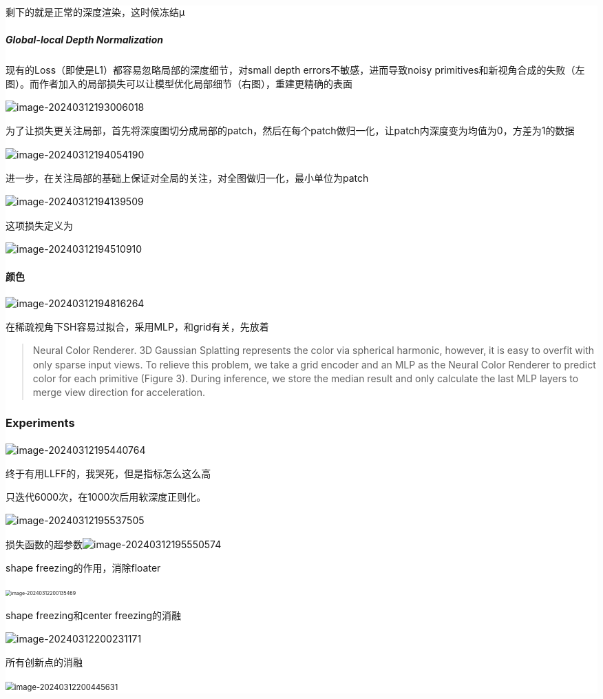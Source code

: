 剩下的就是正常的深度渲染，这时候冻结μ

##### Global-local Depth Normalization

现有的Loss（即使是L1）都容易忽略局部的深度细节，对small depth errors不敏感，进而导致noisy primitives和新视角合成的失败（左图）。而作者加入的局部损失可以让模型优化局部细节（右图），重建更精确的表面

![image-20240312193006018](./assets/image-20240312193006018.png)

为了让损失更关注局部，首先将深度图切分成局部的patch，然后在每个patch做归一化，让patch内深度变为均值为0，方差为1的数据

![image-20240312194054190](./assets/image-20240312194054190.png)

进一步，在关注局部的基础上保证对全局的关注，对全图做归一化，最小单位为patch

![image-20240312194139509](./assets/image-20240312194139509.png)

这项损失定义为

![image-20240312194510910](./assets/image-20240312194510910.png)

#### 颜色

![image-20240312194816264](./assets/image-20240312194816264.png)

在稀疏视角下SH容易过拟合，采用MLP，和grid有关，先放着

>Neural Color Renderer. 3D Gaussian Splatting represents the color via spherical harmonic, however, it is easy to overfit with only sparse input views. To relieve this problem, we take a grid encoder and an MLP as the Neural Color Renderer to predict color for each primitive (Figure 3). During inference, we store the median result and only calculate the last MLP layers to merge view direction for acceleration.

### Experiments

![image-20240312195440764](./assets/image-20240312195440764.png)

终于有用LLFF的，我哭死，但是指标怎么这么高

只迭代6000次，在1000次后用软深度正则化。

![image-20240312195537505](./assets/image-20240312195537505.png)

损失函数的超参数![image-20240312195550574](./assets/image-20240312195550574.png)

shape freezing的作用，消除floater

<img src="./assets/image-20240312200135469.png" alt="image-20240312200135469" style="zoom:50%;" />

shape freezing和center freezing的消融

![image-20240312200231171](./assets/image-20240312200231171.png)

所有创新点的消融

<img src="./assets/image-20240312200445631.png" alt="image-20240312200445631" style="zoom: 80%;" />
